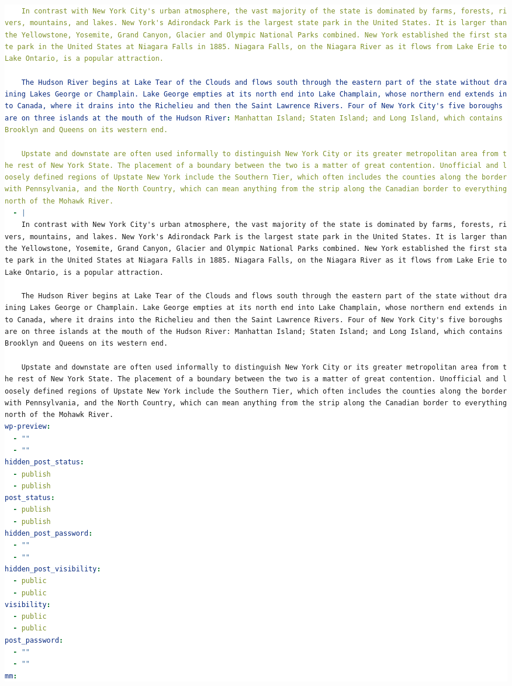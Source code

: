 ```yaml
    In contrast with New York City's urban atmosphere, the vast majority of the state is dominated by farms, forests, rivers, mountains, and lakes. New York's Adirondack Park is the largest state park in the United States. It is larger than the Yellowstone, Yosemite, Grand Canyon, Glacier and Olympic National Parks combined. New York established the first state park in the United States at Niagara Falls in 1885. Niagara Falls, on the Niagara River as it flows from Lake Erie to Lake Ontario, is a popular attraction.
    
    The Hudson River begins at Lake Tear of the Clouds and flows south through the eastern part of the state without draining Lakes George or Champlain. Lake George empties at its north end into Lake Champlain, whose northern end extends into Canada, where it drains into the Richelieu and then the Saint Lawrence Rivers. Four of New York City's five boroughs are on three islands at the mouth of the Hudson River: Manhattan Island; Staten Island; and Long Island, which contains Brooklyn and Queens on its western end.
    
    Upstate and downstate are often used informally to distinguish New York City or its greater metropolitan area from the rest of New York State. The placement of a boundary between the two is a matter of great contention. Unofficial and loosely defined regions of Upstate New York include the Southern Tier, which often includes the counties along the border with Pennsylvania, and the North Country, which can mean anything from the strip along the Canadian border to everything north of the Mohawk River.
  - |
    In contrast with New York City's urban atmosphere, the vast majority of the state is dominated by farms, forests, rivers, mountains, and lakes. New York's Adirondack Park is the largest state park in the United States. It is larger than the Yellowstone, Yosemite, Grand Canyon, Glacier and Olympic National Parks combined. New York established the first state park in the United States at Niagara Falls in 1885. Niagara Falls, on the Niagara River as it flows from Lake Erie to Lake Ontario, is a popular attraction.
    
    The Hudson River begins at Lake Tear of the Clouds and flows south through the eastern part of the state without draining Lakes George or Champlain. Lake George empties at its north end into Lake Champlain, whose northern end extends into Canada, where it drains into the Richelieu and then the Saint Lawrence Rivers. Four of New York City's five boroughs are on three islands at the mouth of the Hudson River: Manhattan Island; Staten Island; and Long Island, which contains Brooklyn and Queens on its western end.
    
    Upstate and downstate are often used informally to distinguish New York City or its greater metropolitan area from the rest of New York State. The placement of a boundary between the two is a matter of great contention. Unofficial and loosely defined regions of Upstate New York include the Southern Tier, which often includes the counties along the border with Pennsylvania, and the North Country, which can mean anything from the strip along the Canadian border to everything north of the Mohawk River.
wp-preview:
  - ""
  - ""
hidden_post_status:
  - publish
  - publish
post_status:
  - publish
  - publish
hidden_post_password:
  - ""
  - ""
hidden_post_visibility:
  - public
  - public
visibility:
  - public
  - public
post_password:
  - ""
  - ""
mm:
```
